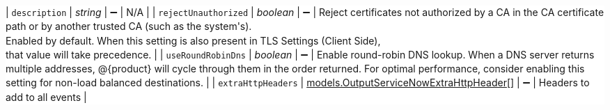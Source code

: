 | `description`                                                                                                                                                                                                                                                                                                                                    | *string*                                                                                                                                                                                                                                                                                                                                         | :heavy_minus_sign:                                                                                                                                                                                                                                                                                                                               | N/A                                                                                                                                                                                                                                                                                                                                              |
| `rejectUnauthorized`                                                                                                                                                                                                                                                                                                                             | *boolean*                                                                                                                                                                                                                                                                                                                                        | :heavy_minus_sign:                                                                                                                                                                                                                                                                                                                               | Reject certificates not authorized by a CA in the CA certificate path or by another trusted CA (such as the system's).<br/>        Enabled by default. When this setting is also present in TLS Settings (Client Side),<br/>        that value will take precedence.                                                                             |
| `useRoundRobinDns`                                                                                                                                                                                                                                                                                                                               | *boolean*                                                                                                                                                                                                                                                                                                                                        | :heavy_minus_sign:                                                                                                                                                                                                                                                                                                                               | Enable round-robin DNS lookup. When a DNS server returns multiple addresses, @{product} will cycle through them in the order returned. For optimal performance, consider enabling this setting for non-load balanced destinations.                                                                                                               |
| `extraHttpHeaders`                                                                                                                                                                                                                                                                                                                               | [models.OutputServiceNowExtraHttpHeader](../models/outputservicenowextrahttpheader.md)[]                                                                                                                                                                                                                                                         | :heavy_minus_sign:                                                                                                                                                                                                                                                                                                                               | Headers to add to all events                                                                                                                                                                                                                                                                                                                     |